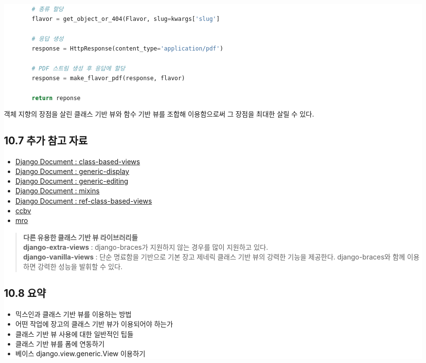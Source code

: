 ~~~python
		# 종류 할당
		flavor = get_object_or_404(Flavor, slug=kwargs['slug']
		
		# 응답 생성
		response = HttpResponse(content_type='application/pdf')
		
		# PDF 스트림 생성 후 응답에 할당
		response = make_flavor_pdf(response, flavor)
		
		return reponse
~~~

객체 지향의 장점을 살린 클래스 기반 뷰와 함수 기반 뷰를 조합해 이용함으로써 그 장점을 최대한 살릴 수 있다.

## 10.7 추가 참고 자료

- [Django Document : class-based-views](http://docs.djangoproject.com/en/1.11/topics/class-based-views/)
- [Django Document : generic-display](http://docs.djangoproject.com/en/1.11/topics/class-based-views/generic-display/)
- [Django Document : generic-editing](http://docs.djangoproject.com/en/1.11/topics/class-based-views/generic-editing/)
- [Django Document : mixins](http://docs.djangoproject.com/en/1.11/topics/class-based-views/mixins/)
- [Django Document : ref-class-based-views](http://docs.djangoproject.com/en/1.11/ref/class-based-views/)
- [ccbv](http://ccbv.co.uk/)
- [mro](http://www.python.org/download/releases/2.3/mro/)

> **다른 유용한 클래스 기반 뷰 라이브러리들**  
> **django-extra-views** : django-braces가 지원하지 않는 경우를 많이 지원하고 있다.  
> **django-vanilla-views** : 단순 명료함을 기반으로 기본 장고 제네릭 클래스 기반 뷰의 강력한 기능을 제공한다. django-braces와 함께 이용하면 강력한 성능을 발휘할 수 있다.

## 10.8 요약

- 믹스인과 클래스 기반 뷰를 이용하는 방법
- 어떤 작업에 장고의 클래스 기반 뷰가 이용되어야 하는가
- 클래스 기반 뷰 사용에 대한 일반적인 팁들
- 클래스 기반 뷰를 폼에 연동하기
- 베이스 django.view.generic.View 이용하기
